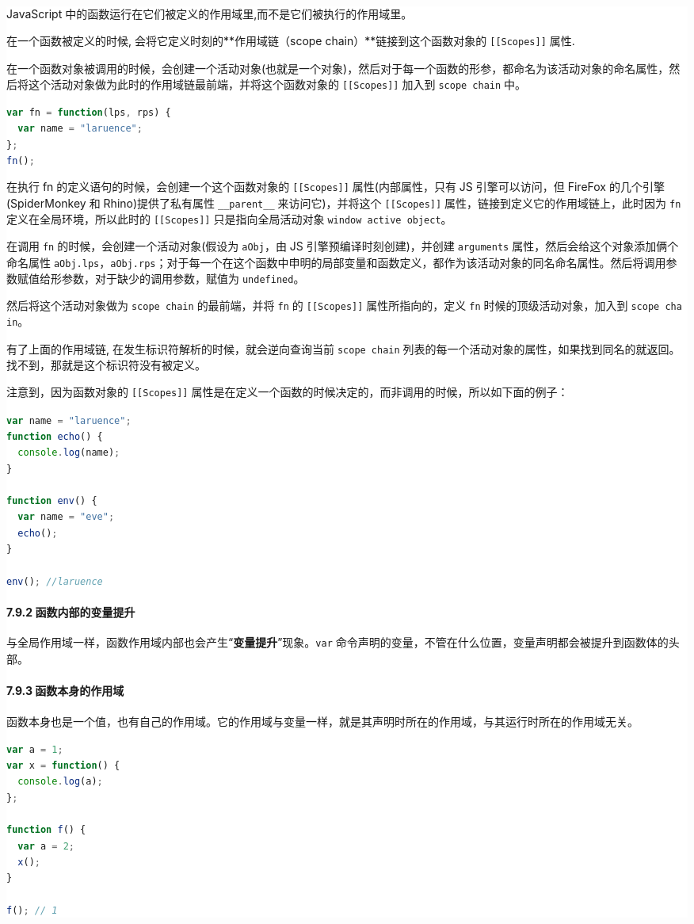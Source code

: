 JavaScript 中的函数运行在它们被定义的作用域里,而不是它们被执行的作用域里。

在一个函数被定义的时候, 会将它定义时刻的**作用域链（scope chain）**链接到这个函数对象的 `[[Scopes]]` 属性.

在一个函数对象被调用的时候，会创建一个活动对象(也就是一个对象)，然后对于每一个函数的形参，都命名为该活动对象的命名属性，然后将这个活动对象做为此时的作用域链最前端，并将这个函数对象的 `[[Scopes]]` 加入到 `scope chain` 中。

```javascript
var fn = function(lps, rps) {
  var name = "laruence";
};
fn();
```

在执行 fn 的定义语句的时候，会创建一个这个函数对象的 `[[Scopes]]` 属性(内部属性，只有 JS 引擎可以访问，但 FireFox 的几个引擎(SpiderMonkey 和 Rhino)提供了私有属性 `__parent__` 来访问它)，并将这个 `[[Scopes]]` 属性，链接到定义它的作用域链上，此时因为 `fn` 定义在全局环境，所以此时的 `[[Scopes]]` 只是指向全局活动对象 `window active object`。

在调用 `fn` 的时候，会创建一个活动对象(假设为 `aObj`，由 JS 引擎预编译时刻创建)，并创建 `arguments` 属性，然后会给这个对象添加俩个命名属性 `aObj.lps`，`aObj.rps`；对于每一个在这个函数中申明的局部变量和函数定义，都作为该活动对象的同名命名属性。然后将调用参数赋值给形参数，对于缺少的调用参数，赋值为 `undefined`。

然后将这个活动对象做为 `scope chain` 的最前端，并将 `fn` 的 `[[Scopes]]` 属性所指向的，定义 `fn` 时候的顶级活动对象，加入到 `scope chain`。

有了上面的作用域链, 在发生标识符解析的时候，就会逆向查询当前 `scope chain` 列表的每一个活动对象的属性，如果找到同名的就返回。找不到，那就是这个标识符没有被定义。

注意到，因为函数对象的 `[[Scopes]]` 属性是在定义一个函数的时候决定的，而非调用的时候，所以如下面的例子：

```javascript
var name = "laruence";
function echo() {
  console.log(name);
}

function env() {
  var name = "eve";
  echo();
}

env(); //laruence
```

#### 7.9.2 函数内部的变量提升

与全局作用域一样，函数作用域内部也会产生“**变量提升**”现象。`var` 命令声明的变量，不管在什么位置，变量声明都会被提升到函数体的头部。

#### 7.9.3 函数本身的作用域

函数本身也是一个值，也有自己的作用域。它的作用域与变量一样，就是其声明时所在的作用域，与其运行时所在的作用域无关。

```javascript
var a = 1;
var x = function() {
  console.log(a);
};

function f() {
  var a = 2;
  x();
}

f(); // 1
```
